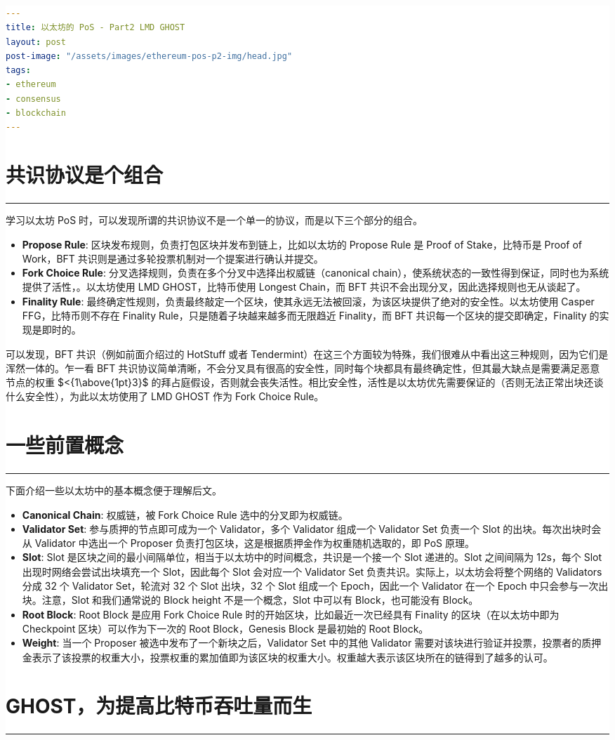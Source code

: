 ```yaml
---
title: 以太坊的 PoS - Part2 LMD GHOST
layout: post
post-image: "/assets/images/ethereum-pos-p2-img/head.jpg"
tags:
- ethereum
- consensus
- blockchain
---
```


# 共识协议是个组合

---

学习以太坊 PoS 时，可以发现所谓的共识协议不是一个单一的协议，而是以下三个部分的组合。

- **Propose Rule**: 区块发布规则，负责打包区块并发布到链上，比如以太坊的 Propose Rule 是 Proof of Stake，比特币是 Proof of Work，BFT 共识则是通过多轮投票机制对一个提案进行确认并提交。
- **Fork Choice Rule**: 分叉选择规则，负责在多个分叉中选择出权威链（canonical chain），使系统状态的一致性得到保证，同时也为系统提供了活性，。以太坊使用 LMD GHOST，比特币使用 Longest Chain，而 BFT 共识不会出现分叉，因此选择规则也无从谈起了。
- **Finality Rule**: 最终确定性规则，负责最终敲定一个区块，使其永远无法被回滚，为该区块提供了绝对的安全性。以太坊使用 Casper FFG，比特币则不存在 Finality Rule，只是随着子块越来越多而无限趋近 Finality，而 BFT 共识每一个区块的提交即确定，Finality 的实现是即时的。

可以发现，BFT 共识（例如前面介绍过的 HotStuff 或者 Tendermint）在这三个方面较为特殊，我们很难从中看出这三种规则，因为它们是浑然一体的。乍一看 BFT 共识协议简单清晰，不会分叉具有很高的安全性，同时每个块都具有最终确定性，但其最大缺点是需要满足恶意节点的权重 $<{1\above{1pt}3}$ 的拜占庭假设，否则就会丧失活性。相比安全性，活性是以太坊优先需要保证的（否则无法正常出块还谈什么安全性），为此以太坊使用了 LMD GHOST 作为 Fork Choice Rule。

# 一些前置概念

---

下面介绍一些以太坊中的基本概念便于理解后文。

- **Canonical Chain**: 权威链，被 Fork Choice Rule 选中的分叉即为权威链。
- **Validator Set**: 参与质押的节点即可成为一个 Validator，多个 Validator 组成一个 Validator Set 负责一个 Slot 的出块。每次出块时会从 Validator 中选出一个 Proposer 负责打包区块，这是根据质押金作为权重随机选取的，即 PoS 原理。
- **Slot**: Slot 是区块之间的最小间隔单位，相当于以太坊中的时间概念，共识是一个接一个 Slot 递进的。Slot 之间间隔为 12s，每个 Slot 出现时网络会尝试出块填充一个 Slot，因此每个 Slot 会对应一个 Validator Set 负责共识。实际上，以太坊会将整个网络的 Validators 分成 32 个 Validator Set，轮流对 32 个 Slot 出块，32 个 Slot 组成一个 Epoch，因此一个 Validator 在一个 Epoch 中只会参与一次出块。注意，Slot 和我们通常说的 Block height 不是一个概念，Slot 中可以有 Block，也可能没有 Block。
- **Root Block**: Root Block 是应用 Fork Choice Rule 时的开始区块，比如最近一次已经具有 Finality 的区块（在以太坊中即为 Checkpoint 区块）可以作为下一次的 Root Block，Genesis Block 是最初始的 Root Block。
- **Weight**: 当一个 Proposer 被选中发布了一个新块之后，Validator Set 中的其他 Validator 需要对该块进行验证并投票，投票者的质押金表示了该投票的权重大小，投票权重的累加值即为该区块的权重大小。权重越大表示该区块所在的链得到了越多的认可。

# GHOST，为提高比特币吞吐量而生

---
